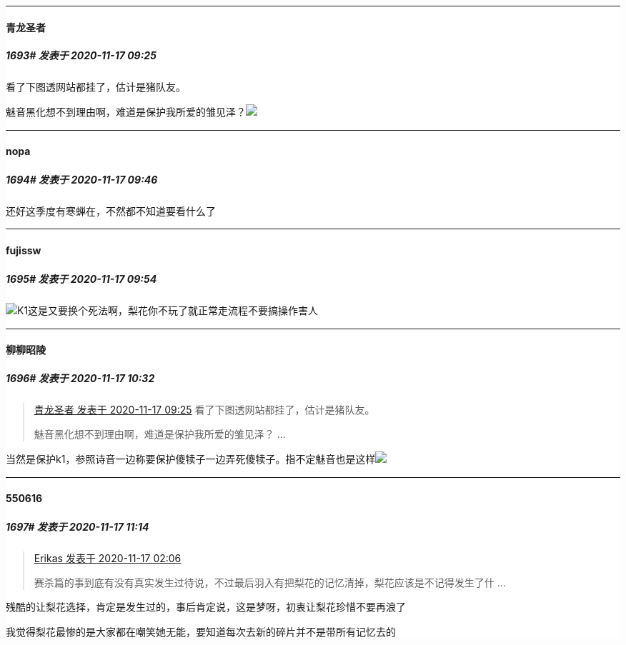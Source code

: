 
*****

####  青龙圣者  
##### 1693#       发表于 2020-11-17 09:25


看了下图透网站都挂了，估计是猪队友。

魅音黑化想不到理由啊，难道是保护我所爱的雏见泽？<img src="https://static.saraba1st.com/image/smiley/face2017/066.png" referrerpolicy="no-referrer">


*****

####  nopa  
##### 1694#       发表于 2020-11-17 09:46


还好这季度有寒蝉在，不然都不知道要看什么了


*****

####  fujissw  
##### 1695#       发表于 2020-11-17 09:54


<img src="https://static.saraba1st.com/image/smiley/face2017/067.png" referrerpolicy="no-referrer">K1这是又要换个死法啊，梨花你不玩了就正常走流程不要搞操作害人


*****

####  柳柳昭陵  
##### 1696#       发表于 2020-11-17 10:32


<blockquote><a href="httphttps://bbs.saraba1st.com/2b/forum.php?mod=redirect&amp;goto=findpost&amp;pid=49418591&amp;ptid=1907951" target="_blank">青龙圣者 发表于 2020-11-17 09:25</a>
看了下图透网站都挂了，估计是猪队友。

魅音黑化想不到理由啊，难道是保护我所爱的雏见泽？ ...</blockquote>
当然是保护k1，参照诗音一边称要保护傻犊子一边弄死傻犊子。指不定魅音也是这样<img src="https://static.saraba1st.com/image/smiley/face2017/048.png" referrerpolicy="no-referrer">


*****

####  550616  
##### 1697#       发表于 2020-11-17 11:14


<blockquote><a href="httphttps://bbs.saraba1st.com/2b/forum.php?mod=redirect&amp;goto=findpost&amp;pid=49417419&amp;ptid=1907951" target="_blank">Erikas 发表于 2020-11-17 02:06</a>

赛杀篇的事到底有没有真实发生过待说，不过最后羽入有把梨花的记忆清掉，梨花应该是不记得发生了什 ...</blockquote>
残酷的让梨花选择，肯定是发生过的，事后肯定说，这是梦呀，初衷让梨花珍惜不要再浪了

我觉得梨花最惨的是大家都在嘲笑她无能，要知道每次去新的碎片并不是带所有记忆去的
